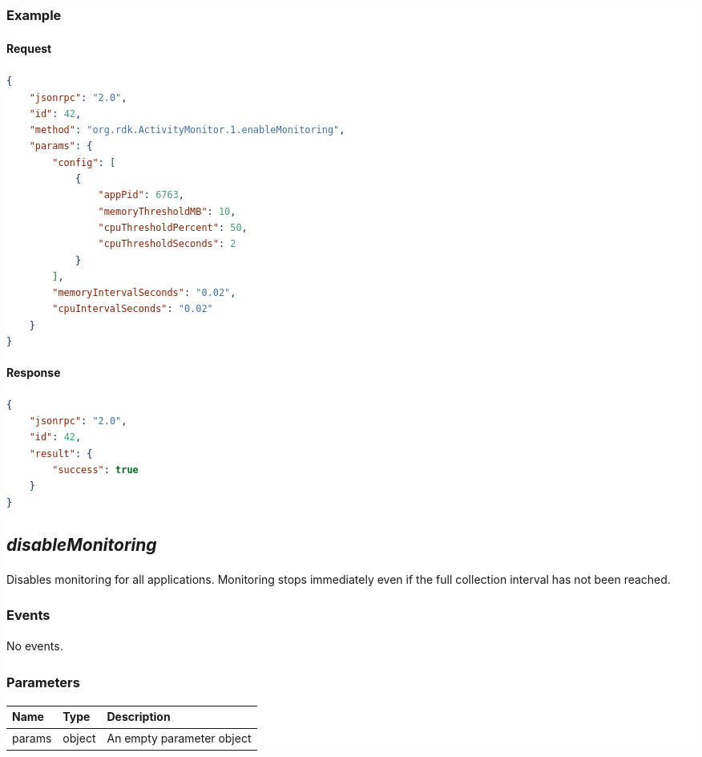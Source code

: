 ### Example

#### Request

```json
{
    "jsonrpc": "2.0",
    "id": 42,
    "method": "org.rdk.ActivityMonitor.1.enableMonitoring",
    "params": {
        "config": [
            {
                "appPid": 6763,
                "memoryThresholdMB": 10,
                "cpuThresholdPercent": 50,
                "cpuThresholdSeconds": 2
            }
        ],
        "memoryIntervalSeconds": "0.02",
        "cpuIntervalSeconds": "0.02"
    }
}
```

#### Response

```json
{
    "jsonrpc": "2.0",
    "id": 42,
    "result": {
        "success": true
    }
}
```

<a name="disableMonitoring"></a>
## *disableMonitoring*

Disables monitoring for all applications. Monitoring stops immediately even if the full collection interval has not been reached.
 
### Events 
 
No events.

### Parameters

| Name | Type | Description |
| :-------- | :-------- | :-------- |
| params | object | An empty parameter object |

